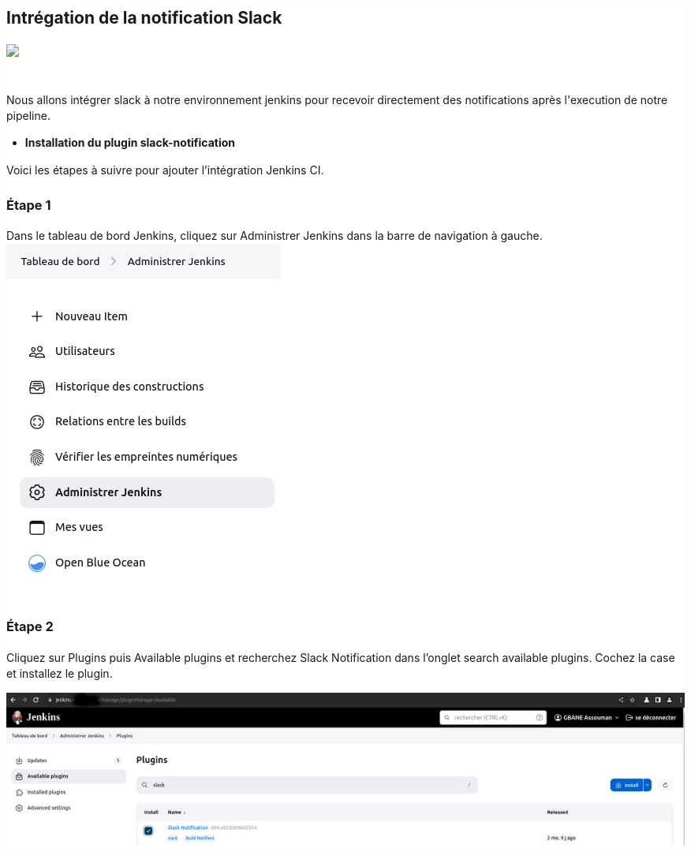 ## Intrégation de la notification Slack 
![](https://www.vectorlogo.zone/logos/slack/slack-ar21.svg)
# 
Nous allons intégrer slack à notre environnement jenkins pour recevoir directement des notifications après l'execution de notre pipeline.

- <strong>Installation du plugin slack-notification</strong><br/>

Voici les étapes à suivre pour ajouter l’intégration Jenkins CI.

### Étape 1
Dans le tableau de bord Jenkins, cliquez sur Administrer Jenkins dans la barre de navigation à gauche.
![](screenshots/slack-1.png)

### Étape 2
Cliquez sur Plugins puis Available plugins et recherchez Slack Notification dans l’onglet search available plugins. Cochez la case et installez le plugin.

![](screenshots/slack-installation.png)
